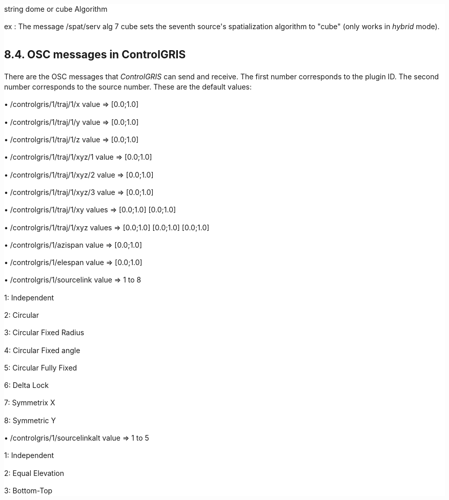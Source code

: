 <td>string</td>
<td>dome or cube</td>
<td>Algorithm</td>
</tr>
</tbody>
</table>

ex : The message /spat/serv alg 7 cube sets the seventh source's
spatialization algorithm to "cube" (only works in *hybrid* mode).

## 8.4. OSC messages in ControlGRIS

There are the OSC messages that *ControlGRIS* can send and receive. The
first number corresponds to the plugin ID. The second number corresponds
to the source number. These are the default values:

• /controlgris/1/traj/1/x value =\> \[0.0;1.0\]

• /controlgris/1/traj/1/y value =\> \[0.0;1.0\]

• /controlgris/1/traj/1/z value =\> \[0.0;1.0\]

• /controlgris/1/traj/1/xyz/1 value =\> \[0.0;1.0\] 

• /controlgris/1/traj/1/xyz/2 value =\> \[0.0;1.0\]

• /controlgris/1/traj/1/xyz/3 value =\> \[0.0;1.0\]

• /controlgris/1/traj/1/xy values =\> \[0.0;1.0\] \[0.0;1.0\]

• /controlgris/1/traj/1/xyz values =\> \[0.0;1.0\] \[0.0;1.0\]
\[0.0;1.0\]

• /controlgris/1/azispan value =\> \[0.0;1.0\]

• /controlgris/1/elespan value =\> \[0.0;1.0\]

• /controlgris/1/sourcelink value =\> 1 to 8

1: Independent

2: Circular

3: Circular Fixed Radius

4: Circular Fixed angle

5: Circular Fully Fixed

6: Delta Lock

7: Symmetrix X

8: Symmetric Y

• /controlgris/1/sourcelinkalt value =\> 1 to 5

1: Independent

2: Equal Elevation

3: Bottom-Top
